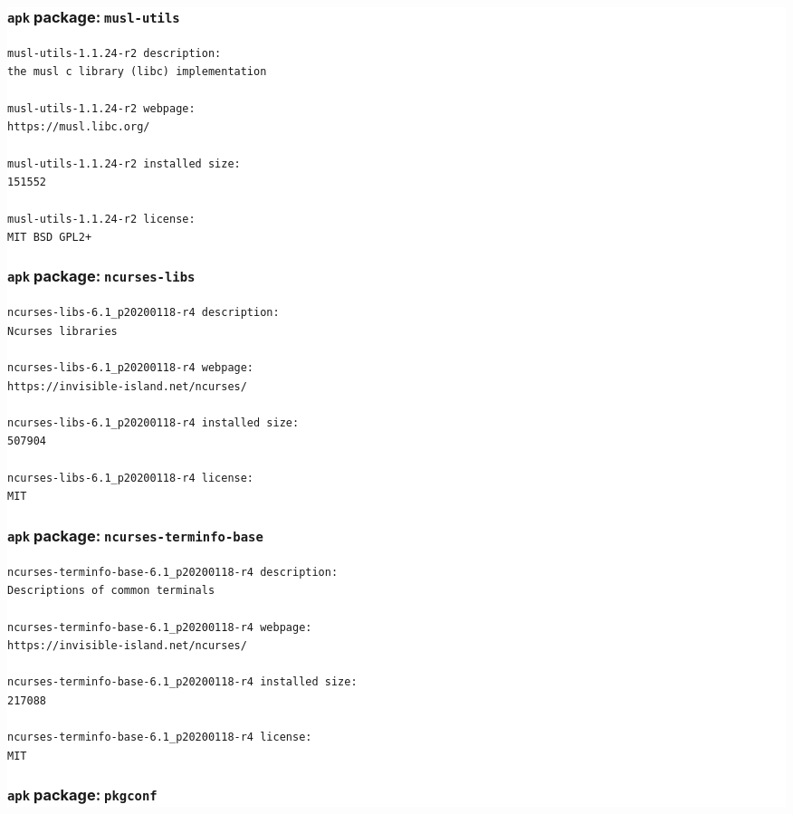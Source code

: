 ### `apk` package: `musl-utils`

```console
musl-utils-1.1.24-r2 description:
the musl c library (libc) implementation

musl-utils-1.1.24-r2 webpage:
https://musl.libc.org/

musl-utils-1.1.24-r2 installed size:
151552

musl-utils-1.1.24-r2 license:
MIT BSD GPL2+

```

### `apk` package: `ncurses-libs`

```console
ncurses-libs-6.1_p20200118-r4 description:
Ncurses libraries

ncurses-libs-6.1_p20200118-r4 webpage:
https://invisible-island.net/ncurses/

ncurses-libs-6.1_p20200118-r4 installed size:
507904

ncurses-libs-6.1_p20200118-r4 license:
MIT

```

### `apk` package: `ncurses-terminfo-base`

```console
ncurses-terminfo-base-6.1_p20200118-r4 description:
Descriptions of common terminals

ncurses-terminfo-base-6.1_p20200118-r4 webpage:
https://invisible-island.net/ncurses/

ncurses-terminfo-base-6.1_p20200118-r4 installed size:
217088

ncurses-terminfo-base-6.1_p20200118-r4 license:
MIT

```

### `apk` package: `pkgconf`
